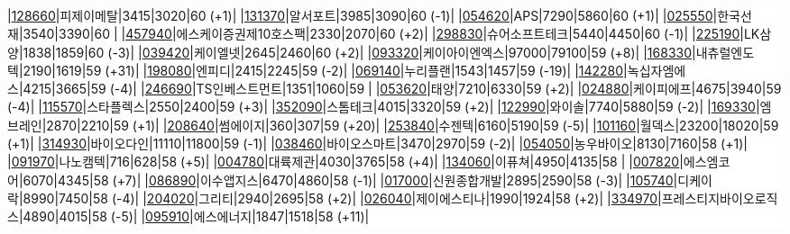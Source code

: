 |[128660](https://finance.daum.net/quotes/A128660)|피제이메탈|3415|3020|60 (+1)|
|[131370](https://finance.daum.net/quotes/A131370)|알서포트|3985|3090|60 (-1)|
|[054620](https://finance.daum.net/quotes/A054620)|APS|7290|5860|60 (+1)|
|[025550](https://finance.daum.net/quotes/A025550)|한국선재|3540|3390|60 |
|[457940](https://finance.daum.net/quotes/A457940)|에스케이증권제10호스팩|2330|2070|60 (+2)|
|[298830](https://finance.daum.net/quotes/A298830)|슈어소프트테크|5440|4450|60 (-1)|
|[225190](https://finance.daum.net/quotes/A225190)|LK삼양|1838|1859|60 (-3)|
|[039420](https://finance.daum.net/quotes/A039420)|케이엘넷|2645|2460|60 (+2)|
|[093320](https://finance.daum.net/quotes/A093320)|케이아이엔엑스|97000|79100|59 (+8)|
|[168330](https://finance.daum.net/quotes/A168330)|내츄럴엔도텍|2190|1619|59 (+31)|
|[198080](https://finance.daum.net/quotes/A198080)|엔피디|2415|2245|59 (-2)|
|[069140](https://finance.daum.net/quotes/A069140)|누리플랜|1543|1457|59 (-19)|
|[142280](https://finance.daum.net/quotes/A142280)|녹십자엠에스|4215|3665|59 (-4)|
|[246690](https://finance.daum.net/quotes/A246690)|TS인베스트먼트|1351|1060|59 |
|[053620](https://finance.daum.net/quotes/A053620)|태양|7210|6330|59 (+2)|
|[024880](https://finance.daum.net/quotes/A024880)|케이피에프|4675|3940|59 (-4)|
|[115570](https://finance.daum.net/quotes/A115570)|스타플렉스|2550|2400|59 (+3)|
|[352090](https://finance.daum.net/quotes/A352090)|스톰테크|4015|3320|59 (+2)|
|[122990](https://finance.daum.net/quotes/A122990)|와이솔|7740|5880|59 (-2)|
|[169330](https://finance.daum.net/quotes/A169330)|엠브레인|2870|2210|59 (+1)|
|[208640](https://finance.daum.net/quotes/A208640)|썸에이지|360|307|59 (+20)|
|[253840](https://finance.daum.net/quotes/A253840)|수젠텍|6160|5190|59 (-5)|
|[101160](https://finance.daum.net/quotes/A101160)|월덱스|23200|18020|59 (+1)|
|[314930](https://finance.daum.net/quotes/A314930)|바이오다인|11110|11800|59 (-1)|
|[038460](https://finance.daum.net/quotes/A038460)|바이오스마트|3470|2970|59 (-2)|
|[054050](https://finance.daum.net/quotes/A054050)|농우바이오|8130|7160|58 (+1)|
|[091970](https://finance.daum.net/quotes/A091970)|나노캠텍|716|628|58 (+5)|
|[004780](https://finance.daum.net/quotes/A004780)|대륙제관|4030|3765|58 (+4)|
|[134060](https://finance.daum.net/quotes/A134060)|이퓨쳐|4950|4135|58 |
|[007820](https://finance.daum.net/quotes/A007820)|에스엠코어|6070|4345|58 (+7)|
|[086890](https://finance.daum.net/quotes/A086890)|이수앱지스|6470|4860|58 (-1)|
|[017000](https://finance.daum.net/quotes/A017000)|신원종합개발|2895|2590|58 (-3)|
|[105740](https://finance.daum.net/quotes/A105740)|디케이락|8990|7450|58 (-4)|
|[204020](https://finance.daum.net/quotes/A204020)|그리티|2940|2695|58 (+2)|
|[026040](https://finance.daum.net/quotes/A026040)|제이에스티나|1990|1924|58 (+2)|
|[334970](https://finance.daum.net/quotes/A334970)|프레스티지바이오로직스|4890|4015|58 (-5)|
|[095910](https://finance.daum.net/quotes/A095910)|에스에너지|1847|1518|58 (+11)|